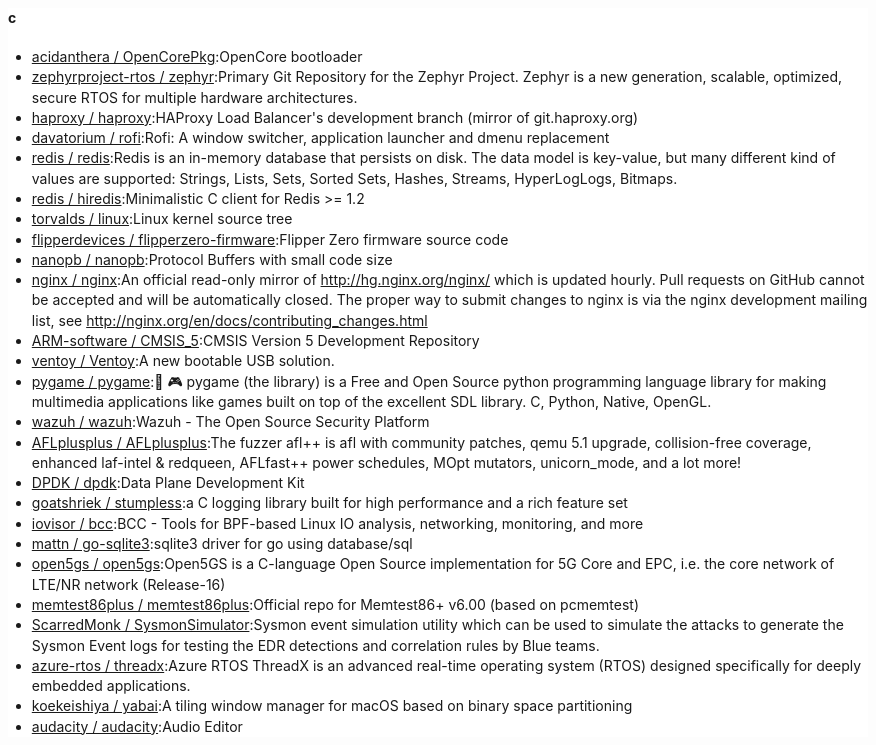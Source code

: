 #### c
* [acidanthera / OpenCorePkg](https://github.com/acidanthera/OpenCorePkg):OpenCore bootloader
* [zephyrproject-rtos / zephyr](https://github.com/zephyrproject-rtos/zephyr):Primary Git Repository for the Zephyr Project. Zephyr is a new generation, scalable, optimized, secure RTOS for multiple hardware architectures.
* [haproxy / haproxy](https://github.com/haproxy/haproxy):HAProxy Load Balancer's development branch (mirror of git.haproxy.org)
* [davatorium / rofi](https://github.com/davatorium/rofi):Rofi: A window switcher, application launcher and dmenu replacement
* [redis / redis](https://github.com/redis/redis):Redis is an in-memory database that persists on disk. The data model is key-value, but many different kind of values are supported: Strings, Lists, Sets, Sorted Sets, Hashes, Streams, HyperLogLogs, Bitmaps.
* [redis / hiredis](https://github.com/redis/hiredis):Minimalistic C client for Redis >= 1.2
* [torvalds / linux](https://github.com/torvalds/linux):Linux kernel source tree
* [flipperdevices / flipperzero-firmware](https://github.com/flipperdevices/flipperzero-firmware):Flipper Zero firmware source code
* [nanopb / nanopb](https://github.com/nanopb/nanopb):Protocol Buffers with small code size
* [nginx / nginx](https://github.com/nginx/nginx):An official read-only mirror of http://hg.nginx.org/nginx/ which is updated hourly. Pull requests on GitHub cannot be accepted and will be automatically closed. The proper way to submit changes to nginx is via the nginx development mailing list, see http://nginx.org/en/docs/contributing_changes.html
* [ARM-software / CMSIS_5](https://github.com/ARM-software/CMSIS_5):CMSIS Version 5 Development Repository
* [ventoy / Ventoy](https://github.com/ventoy/Ventoy):A new bootable USB solution.
* [pygame / pygame](https://github.com/pygame/pygame):🐍
🎮
pygame (the library) is a Free and Open Source python programming language library for making multimedia applications like games built on top of the excellent SDL library. C, Python, Native, OpenGL.
* [wazuh / wazuh](https://github.com/wazuh/wazuh):Wazuh - The Open Source Security Platform
* [AFLplusplus / AFLplusplus](https://github.com/AFLplusplus/AFLplusplus):The fuzzer afl++ is afl with community patches, qemu 5.1 upgrade, collision-free coverage, enhanced laf-intel & redqueen, AFLfast++ power schedules, MOpt mutators, unicorn_mode, and a lot more!
* [DPDK / dpdk](https://github.com/DPDK/dpdk):Data Plane Development Kit
* [goatshriek / stumpless](https://github.com/goatshriek/stumpless):a C logging library built for high performance and a rich feature set
* [iovisor / bcc](https://github.com/iovisor/bcc):BCC - Tools for BPF-based Linux IO analysis, networking, monitoring, and more
* [mattn / go-sqlite3](https://github.com/mattn/go-sqlite3):sqlite3 driver for go using database/sql
* [open5gs / open5gs](https://github.com/open5gs/open5gs):Open5GS is a C-language Open Source implementation for 5G Core and EPC, i.e. the core network of LTE/NR network (Release-16)
* [memtest86plus / memtest86plus](https://github.com/memtest86plus/memtest86plus):Official repo for Memtest86+ v6.00 (based on pcmemtest)
* [ScarredMonk / SysmonSimulator](https://github.com/ScarredMonk/SysmonSimulator):Sysmon event simulation utility which can be used to simulate the attacks to generate the Sysmon Event logs for testing the EDR detections and correlation rules by Blue teams.
* [azure-rtos / threadx](https://github.com/azure-rtos/threadx):Azure RTOS ThreadX is an advanced real-time operating system (RTOS) designed specifically for deeply embedded applications.
* [koekeishiya / yabai](https://github.com/koekeishiya/yabai):A tiling window manager for macOS based on binary space partitioning
* [audacity / audacity](https://github.com/audacity/audacity):Audio Editor
